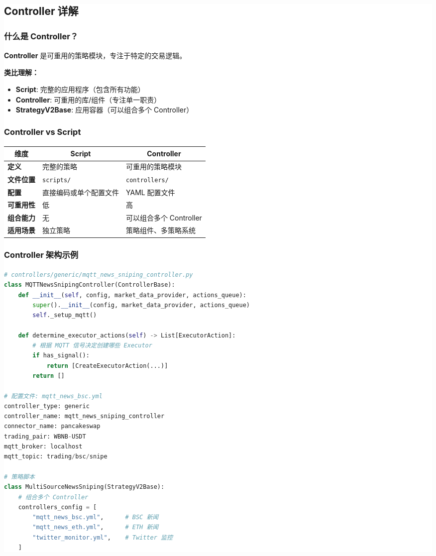 
## Controller 详解

### 什么是 Controller？

**Controller** 是可重用的策略模块，专注于特定的交易逻辑。

**类比理解：**
- **Script**: 完整的应用程序（包含所有功能）
- **Controller**: 可重用的库/组件（专注单一职责）
- **StrategyV2Base**: 应用容器（可以组合多个 Controller）

### Controller vs Script

| 维度 | Script | Controller |
|------|--------|-----------|
| **定义** | 完整的策略 | 可重用的策略模块 |
| **文件位置** | `scripts/` | `controllers/` |
| **配置** | 直接编码或单个配置文件 | YAML 配置文件 |
| **可重用性** | 低 | 高 |
| **组合能力** | 无 | 可以组合多个 Controller |
| **适用场景** | 独立策略 | 策略组件、多策略系统 |

### Controller 架构示例

```python
# controllers/generic/mqtt_news_sniping_controller.py
class MQTTNewsSnipingController(ControllerBase):
    def __init__(self, config, market_data_provider, actions_queue):
        super().__init__(config, market_data_provider, actions_queue)
        self._setup_mqtt()

    def determine_executor_actions(self) -> List[ExecutorAction]:
        # 根据 MQTT 信号决定创建哪些 Executor
        if has_signal():
            return [CreateExecutorAction(...)]
        return []

# 配置文件: mqtt_news_bsc.yml
controller_type: generic
controller_name: mqtt_news_sniping_controller
connector_name: pancakeswap
trading_pair: WBNB-USDT
mqtt_broker: localhost
mqtt_topic: trading/bsc/snipe

# 策略脚本
class MultiSourceNewsSniping(StrategyV2Base):
    # 组合多个 Controller
    controllers_config = [
        "mqtt_news_bsc.yml",      # BSC 新闻
        "mqtt_news_eth.yml",      # ETH 新闻
        "twitter_monitor.yml",    # Twitter 监控
    ]
```
